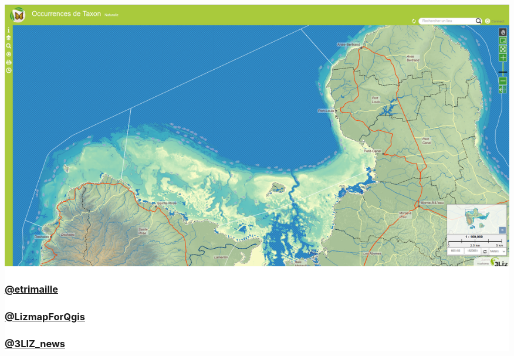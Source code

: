 ![bg auto](media/lizmap/karunati-background.png)

### [@etrimaille](https://twitter.com/etrimaille)
### [@LizmapForQgis](https://twitter.com/LizmapForQgis)
### [@3LIZ_news](https://twitter.com/3LIZ_news)
